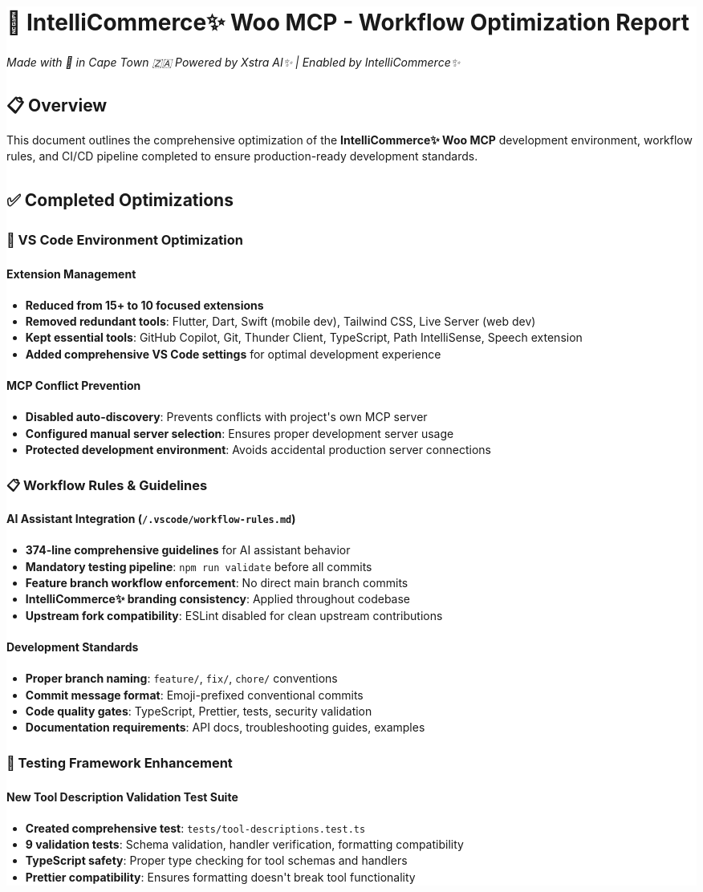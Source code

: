 # 🚀 IntelliCommerce✨ Woo MCP - Workflow Optimization Report

*Made with 🧡 in Cape Town 🇿🇦*
*Powered by Xstra AI✨ | Enabled by IntelliCommerce✨*

## 📋 Overview

This document outlines the comprehensive optimization of the **IntelliCommerce✨ Woo MCP** development environment, workflow rules, and CI/CD pipeline completed to ensure production-ready development standards.

## ✅ Completed Optimizations

### 🔧 VS Code Environment Optimization

#### Extension Management
- **Reduced from 15+ to 10 focused extensions**
- **Removed redundant tools**: Flutter, Dart, Swift (mobile dev), Tailwind CSS, Live Server (web dev)
- **Kept essential tools**: GitHub Copilot, Git, Thunder Client, TypeScript, Path IntelliSense, Speech extension
- **Added comprehensive VS Code settings** for optimal development experience

#### MCP Conflict Prevention
- **Disabled auto-discovery**: Prevents conflicts with project's own MCP server
- **Configured manual server selection**: Ensures proper development server usage
- **Protected development environment**: Avoids accidental production server connections

### 📋 Workflow Rules & Guidelines

#### AI Assistant Integration (`/.vscode/workflow-rules.md`)
- **374-line comprehensive guidelines** for AI assistant behavior
- **Mandatory testing pipeline**: `npm run validate` before all commits
- **Feature branch workflow enforcement**: No direct main branch commits
- **IntelliCommerce✨ branding consistency**: Applied throughout codebase
- **Upstream fork compatibility**: ESLint disabled for clean upstream contributions

#### Development Standards
- **Proper branch naming**: `feature/`, `fix/`, `chore/` conventions
- **Commit message format**: Emoji-prefixed conventional commits
- **Code quality gates**: TypeScript, Prettier, tests, security validation
- **Documentation requirements**: API docs, troubleshooting guides, examples

### 🧪 Testing Framework Enhancement

#### New Tool Description Validation Test Suite
- **Created comprehensive test**: `tests/tool-descriptions.test.ts`
- **9 validation tests**: Schema validation, handler verification, formatting compatibility
- **TypeScript safety**: Proper type checking for tool schemas and handlers
- **Prettier compatibility**: Ensures formatting doesn't break tool functionality
